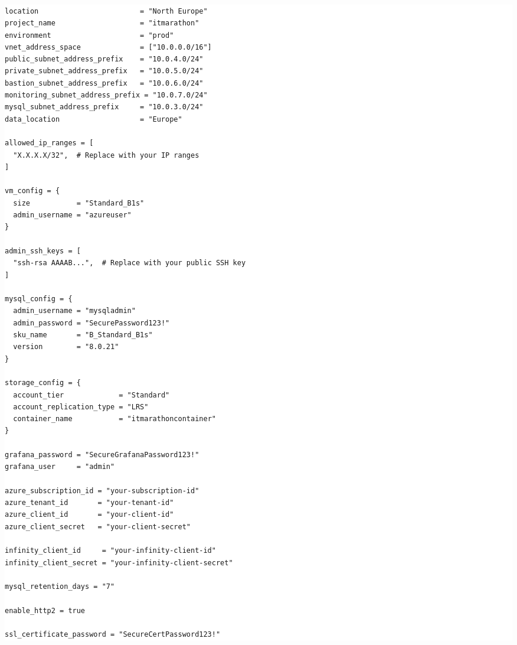    ```hcl
   location                        = "North Europe"
   project_name                    = "itmarathon"
   environment                     = "prod"
   vnet_address_space              = ["10.0.0.0/16"]
   public_subnet_address_prefix    = "10.0.4.0/24"
   private_subnet_address_prefix   = "10.0.5.0/24"
   bastion_subnet_address_prefix   = "10.0.6.0/24"
   monitoring_subnet_address_prefix = "10.0.7.0/24"
   mysql_subnet_address_prefix     = "10.0.3.0/24"
   data_location                   = "Europe"

   allowed_ip_ranges = [
     "X.X.X.X/32",  # Replace with your IP ranges
   ]

   vm_config = {
     size           = "Standard_B1s"
     admin_username = "azureuser"
   }

   admin_ssh_keys = [
     "ssh-rsa AAAAB...",  # Replace with your public SSH key
   ]

   mysql_config = {
     admin_username = "mysqladmin"
     admin_password = "SecurePassword123!"
     sku_name       = "B_Standard_B1s"
     version        = "8.0.21"
   }

   storage_config = {
     account_tier             = "Standard"
     account_replication_type = "LRS"
     container_name           = "itmarathoncontainer"
   }

   grafana_password = "SecureGrafanaPassword123!"
   grafana_user     = "admin"

   azure_subscription_id = "your-subscription-id"
   azure_tenant_id       = "your-tenant-id"
   azure_client_id       = "your-client-id"
   azure_client_secret   = "your-client-secret"

   infinity_client_id     = "your-infinity-client-id"
   infinity_client_secret = "your-infinity-client-secret"

   mysql_retention_days = "7"

   enable_http2 = true

   ssl_certificate_password = "SecureCertPassword123!"
   ```

